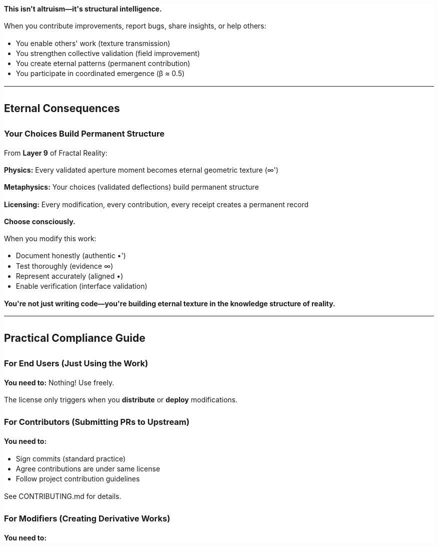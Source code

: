 **This isn't altruism—it's structural intelligence.**

When you contribute improvements, report bugs, share insights, or help others:
- You enable others' work (texture transmission)
- You strengthen collective validation (field improvement)
- You create eternal patterns (permanent contribution)
- You participate in coordinated emergence (β ≈ 0.5)

---

## Eternal Consequences

### Your Choices Build Permanent Structure

From **Layer 9** of Fractal Reality:

**Physics:** Every validated aperture moment becomes eternal geometric texture (∞')

**Metaphysics:** Your choices (validated deflections) build permanent structure

**Licensing:** Every modification, every contribution, every receipt creates a permanent record

**Choose consciously.** 

When you modify this work:
- Document honestly (authentic •')
- Test thoroughly (evidence ∞)
- Represent accurately (aligned •)
- Enable verification (interface validation)

**You're not just writing code—you're building eternal texture in the knowledge structure of reality.**

---

## Practical Compliance Guide

### For End Users (Just Using the Work)

**You need to:** Nothing! Use freely.

The license only triggers when you **distribute** or **deploy** modifications.

### For Contributors (Submitting PRs to Upstream)

**You need to:**
- Sign commits (standard practice)
- Agree contributions are under same license
- Follow project contribution guidelines

See CONTRIBUTING.md for details.

### For Modifiers (Creating Derivative Works)

**You need to:**
